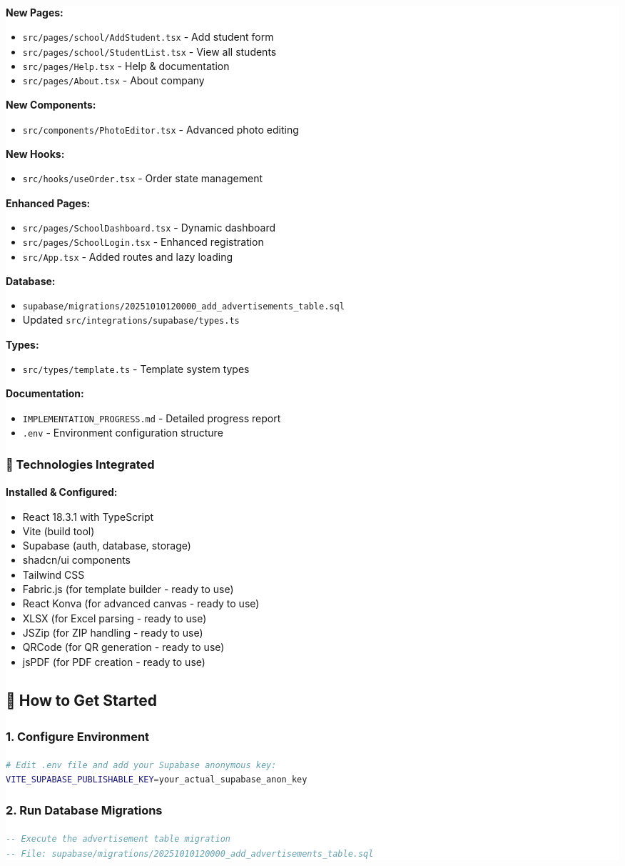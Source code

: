 **New Pages:**
- `src/pages/school/AddStudent.tsx` - Add student form
- `src/pages/school/StudentList.tsx` - View all students
- `src/pages/Help.tsx` - Help & documentation
- `src/pages/About.tsx` - About company

**New Components:**
- `src/components/PhotoEditor.tsx` - Advanced photo editing

**New Hooks:**
- `src/hooks/useOrder.tsx` - Order state management

**Enhanced Pages:**
- `src/pages/SchoolDashboard.tsx` - Dynamic dashboard
- `src/pages/SchoolLogin.tsx` - Enhanced registration
- `src/App.tsx` - Added routes and lazy loading

**Database:**
- `supabase/migrations/20251010120000_add_advertisements_table.sql`
- Updated `src/integrations/supabase/types.ts`

**Types:**
- `src/types/template.ts` - Template system types

**Documentation:**
- `IMPLEMENTATION_PROGRESS.md` - Detailed progress report
- `.env` - Environment configuration structure

### 🔧 Technologies Integrated

**Installed & Configured:**
- React 18.3.1 with TypeScript
- Vite (build tool)
- Supabase (auth, database, storage)
- shadcn/ui components
- Tailwind CSS
- Fabric.js (for template builder - ready to use)
- React Konva (for advanced canvas - ready to use)
- XLSX (for Excel parsing - ready to use)
- JSZip (for ZIP handling - ready to use)
- QRCode (for QR generation - ready to use)
- jsPDF (for PDF creation - ready to use)

## 🚀 How to Get Started

### 1. Configure Environment
```bash
# Edit .env file and add your Supabase anonymous key:
VITE_SUPABASE_PUBLISHABLE_KEY=your_actual_supabase_anon_key
```

### 2. Run Database Migrations
```sql
-- Execute the advertisement table migration
-- File: supabase/migrations/20251010120000_add_advertisements_table.sql
```
